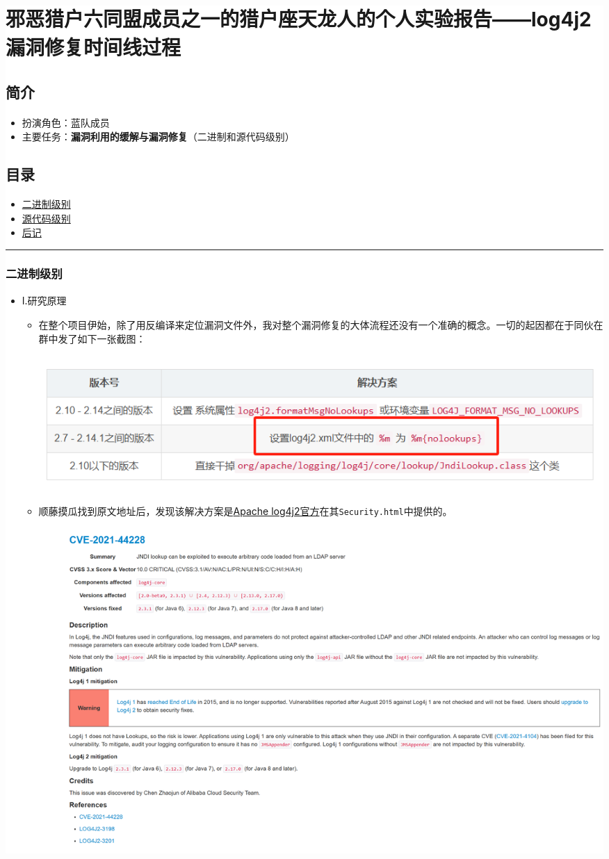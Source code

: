 # 邪恶猎户六同盟成员之一的猎户座天龙人的个人实验报告——log4j2漏洞修复时间线过程

## 简介
- 扮演角色：蓝队成员
- 主要任务：**漏洞利用的缓解与漏洞修复**（二进制和源代码级别）

## 目录
- [二进制级别](#二进制级别)
- [源代码级别](#源代码级别)
- [后记](#后记)
---

### 二进制级别
- Ⅰ.研究原理

  - 在整个项目伊始，除了用反编译来定位漏洞文件外，我对整个漏洞修复的大体流程还没有一个准确的概念。一切的起因都在于同伙在群中发了如下一张截图：

    [![](../imgs/TimeLine/Binary_0_Origin.png)](https://blog.csdn.net/lqzkcx3/article/details/82050375)

  - 顺藤摸瓜找到原文地址后，发现该解决方案是[Apache log4j2官方](https://logging.apache.org/log4j/2.x/security.html)在其`Security.html`中提供的。

    [![](../imgs/TimeLine/Binary_1_Apache%20Log4j2-Security-fix.png)](https://logging.apache.org/log4j/2.x/security.html)
